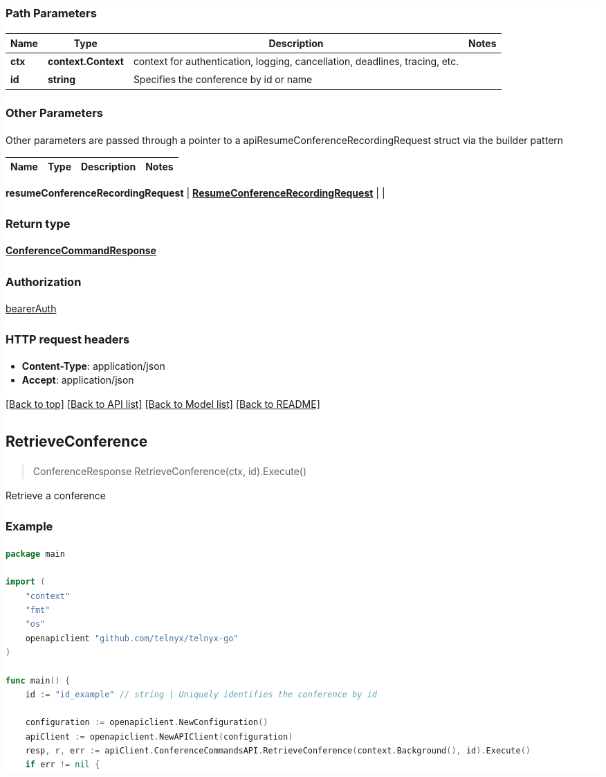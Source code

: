 ### Path Parameters


Name | Type | Description  | Notes
------------- | ------------- | ------------- | -------------
**ctx** | **context.Context** | context for authentication, logging, cancellation, deadlines, tracing, etc.
**id** | **string** | Specifies the conference by id or name | 

### Other Parameters

Other parameters are passed through a pointer to a apiResumeConferenceRecordingRequest struct via the builder pattern


Name | Type | Description  | Notes
------------- | ------------- | ------------- | -------------

 **resumeConferenceRecordingRequest** | [**ResumeConferenceRecordingRequest**](ResumeConferenceRecordingRequest.md) |  | 

### Return type

[**ConferenceCommandResponse**](ConferenceCommandResponse.md)

### Authorization

[bearerAuth](../README.md#bearerAuth)

### HTTP request headers

- **Content-Type**: application/json
- **Accept**: application/json

[[Back to top]](#) [[Back to API list]](../README.md#documentation-for-api-endpoints)
[[Back to Model list]](../README.md#documentation-for-models)
[[Back to README]](../README.md)


## RetrieveConference

> ConferenceResponse RetrieveConference(ctx, id).Execute()

Retrieve a conference



### Example

```go
package main

import (
	"context"
	"fmt"
	"os"
	openapiclient "github.com/telnyx/telnyx-go"
)

func main() {
	id := "id_example" // string | Uniquely identifies the conference by id

	configuration := openapiclient.NewConfiguration()
	apiClient := openapiclient.NewAPIClient(configuration)
	resp, r, err := apiClient.ConferenceCommandsAPI.RetrieveConference(context.Background(), id).Execute()
	if err != nil {
```